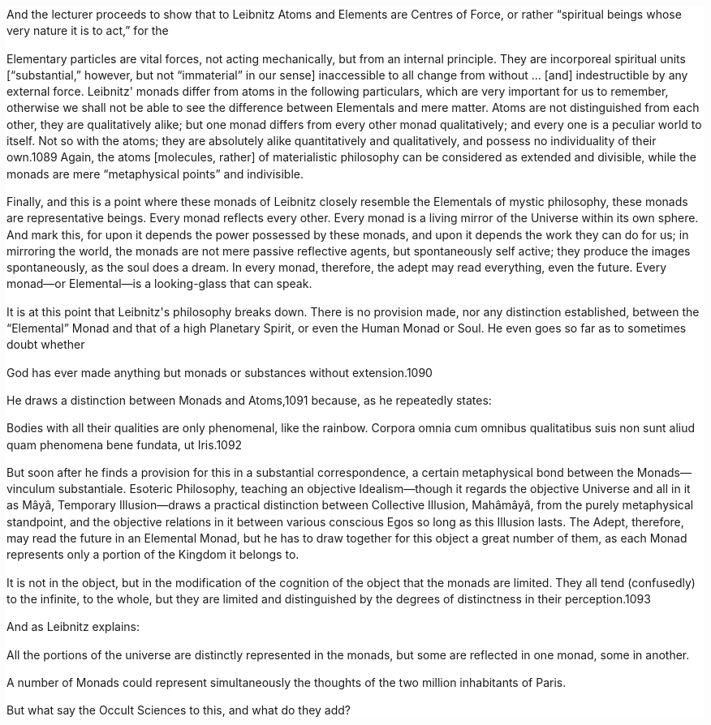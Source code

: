 And the lecturer proceeds to show that to Leibnitz Atoms and Elements are Centres of Force, or rather “spiritual beings whose very nature it is to act,” for the

Elementary particles are vital forces, not acting mechanically, but from an internal principle. They are incorporeal spiritual units [“substantial,” however, but not “immaterial” in our sense] inaccessible to all change from without ... [and] indestructible by any external force. Leibnitz' monads differ from atoms in the following particulars, which are very important for us to remember, otherwise we shall not be able to see the difference between Elementals and mere matter. Atoms are not distinguished from each other, they are qualitatively alike; but one monad differs from every other monad qualitatively; and every one is a peculiar world to itself. Not so with the atoms; they are absolutely alike quantitatively and qualitatively, and possess no individuality of their own.1089 Again, the atoms [molecules, rather] of materialistic philosophy can be considered as extended and divisible, while the monads are mere “metaphysical points” and indivisible. 

Finally, and this is a point where these monads of Leibnitz closely resemble the Elementals of mystic philosophy, these monads are representative beings. Every monad reflects every other. Every monad is a living mirror of the Universe within its own sphere. And mark this, for upon it depends the power possessed by these monads, and upon it depends the work they can do for us; in mirroring the world, the monads are not mere passive reflective agents, but spontaneously self active; they produce the images spontaneously, as the soul does a dream. In every monad, therefore, the adept may read everything, even the future. Every monad—or Elemental—is a looking-glass that can speak.

It is at this point that Leibnitz's philosophy breaks down. There is no provision made, nor any distinction established, between the “Elemental” Monad and that of a high Planetary Spirit, or even the Human Monad or Soul. He even goes so far as to sometimes doubt whether

God has ever made anything but monads or substances without extension.1090

He draws a distinction between Monads and Atoms,1091 because, as he repeatedly states:

Bodies with all their qualities are only phenomenal, like the rainbow. Corpora omnia cum omnibus qualitatibus suis non sunt aliud quam phenomena bene fundata, ut Iris.1092

But soon after he finds a provision for this in a substantial correspondence, a certain metaphysical bond between the Monads—vinculum substantiale. Esoteric Philosophy, teaching an objective Idealism—though it regards the objective Universe and all in it as Mâyâ, Temporary Illusion—draws a practical distinction between Collective Illusion, Mahâmâyâ, from the purely metaphysical standpoint, and the objective relations in it between various conscious Egos so long as this Illusion lasts. The Adept, therefore, may read the future in an Elemental Monad, but he has to draw together for this object a great number of them, as each Monad represents only a portion of the Kingdom it belongs to.

It is not in the object, but in the modification of the cognition of the object that the monads are limited. They all tend (confusedly) to the infinite, to the whole, but they are limited and distinguished by the degrees of distinctness in their perception.1093

And as Leibnitz explains:

All the portions of the universe are distinctly represented in the monads, but some are reflected in one monad, some in another.

A number of Monads could represent simultaneously the thoughts of the two million inhabitants of Paris.

But what say the Occult Sciences to this, and what do they add?

